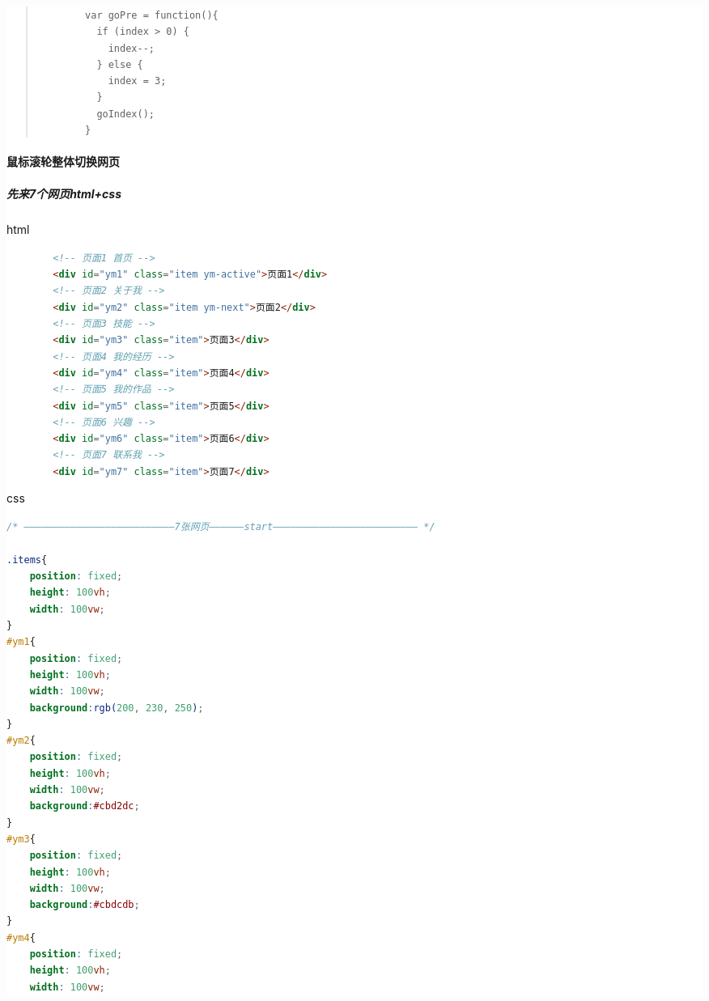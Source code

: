 >             var goPre = function(){
>               if (index > 0) {
>                 index--;
>               } else {
>                 index = 3;
>               }
>               goIndex();
>             }
>             
> ```

#### 鼠标滚轮整体切换网页

##### 先来7个网页html+css

html

```html
		<!-- 页面1 首页 -->
		<div id="ym1" class="item ym-active">页面1</div>
        <!-- 页面2 关于我 -->
        <div id="ym2" class="item ym-next">页面2</div>
        <!-- 页面3 技能 -->
        <div id="ym3" class="item">页面3</div>
        <!-- 页面4 我的经历 -->
        <div id="ym4" class="item">页面4</div>
        <!-- 页面5 我的作品 -->
        <div id="ym5" class="item">页面5</div>
        <!-- 页面6 兴趣 -->
        <div id="ym6" class="item">页面6</div>
        <!-- 页面7 联系我 -->
        <div id="ym7" class="item">页面7</div>
```

css

```css
/* ——————————————————————————7张网页——————start————————————————————————— */

.items{
	position: fixed;
	height: 100vh;
	width: 100vw;
}
#ym1{
	position: fixed;
	height: 100vh;
	width: 100vw;
	background:rgb(200, 230, 250);
}
#ym2{
	position: fixed;
	height: 100vh;
	width: 100vw;
	background:#cbd2dc;
}
#ym3{
	position: fixed;
	height: 100vh;
	width: 100vw;
	background:#cbdcdb;
}
#ym4{
	position: fixed;
	height: 100vh;
	width: 100vw;
```